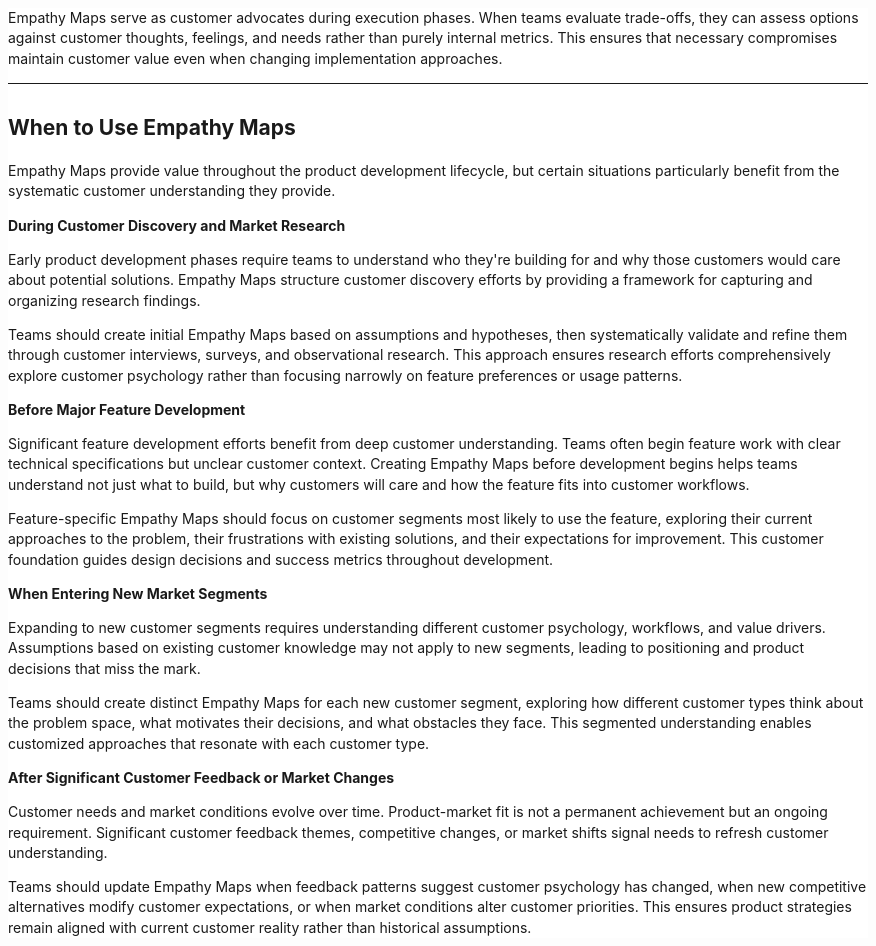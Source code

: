 Empathy Maps serve as customer advocates during execution phases. When teams evaluate trade-offs, they can assess options against customer thoughts, feelings, and needs rather than purely internal metrics. This ensures that necessary compromises maintain customer value even when changing implementation approaches.

---

## When to Use Empathy Maps

Empathy Maps provide value throughout the product development lifecycle, but certain situations particularly benefit from the systematic customer understanding they provide.

**During Customer Discovery and Market Research**

Early product development phases require teams to understand who they're building for and why those customers would care about potential solutions. Empathy Maps structure customer discovery efforts by providing a framework for capturing and organizing research findings.

Teams should create initial Empathy Maps based on assumptions and hypotheses, then systematically validate and refine them through customer interviews, surveys, and observational research. This approach ensures research efforts comprehensively explore customer psychology rather than focusing narrowly on feature preferences or usage patterns.

**Before Major Feature Development**

Significant feature development efforts benefit from deep customer understanding. Teams often begin feature work with clear technical specifications but unclear customer context. Creating Empathy Maps before development begins helps teams understand not just what to build, but why customers will care and how the feature fits into customer workflows.

Feature-specific Empathy Maps should focus on customer segments most likely to use the feature, exploring their current approaches to the problem, their frustrations with existing solutions, and their expectations for improvement. This customer foundation guides design decisions and success metrics throughout development.

**When Entering New Market Segments**

Expanding to new customer segments requires understanding different customer psychology, workflows, and value drivers. Assumptions based on existing customer knowledge may not apply to new segments, leading to positioning and product decisions that miss the mark.

Teams should create distinct Empathy Maps for each new customer segment, exploring how different customer types think about the problem space, what motivates their decisions, and what obstacles they face. This segmented understanding enables customized approaches that resonate with each customer type.

**After Significant Customer Feedback or Market Changes**

Customer needs and market conditions evolve over time. Product-market fit is not a permanent achievement but an ongoing requirement. Significant customer feedback themes, competitive changes, or market shifts signal needs to refresh customer understanding.

Teams should update Empathy Maps when feedback patterns suggest customer psychology has changed, when new competitive alternatives modify customer expectations, or when market conditions alter customer priorities. This ensures product strategies remain aligned with current customer reality rather than historical assumptions.
